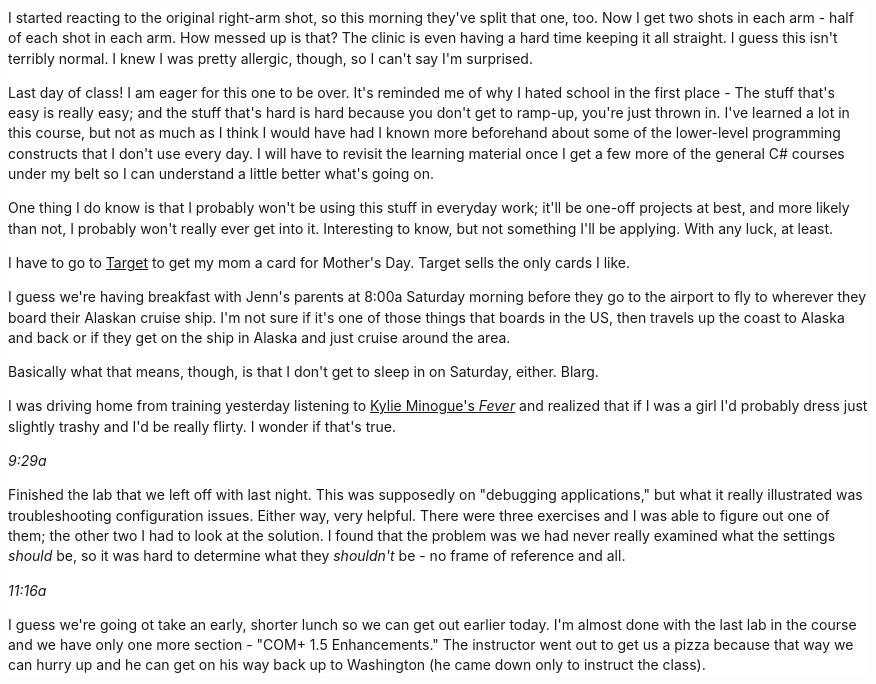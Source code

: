  I started reacting to the original right-arm shot, so this morning
they've split that one, too. Now I get two shots in each arm - half of
each shot in each arm. How messed up is that? The clinic is even having
a hard time keeping it all straight. I guess this isn't terribly normal.
I knew I was pretty allergic, though, so I can't say I'm surprised.

 Last day of class! I am eager for this one to be over. It's reminded me
of why I hated school in the first place - The stuff that's easy is
really easy; and the stuff that's hard is hard because you don't get to
ramp-up, you're just thrown in. I've learned a lot in this course, but
not as much as I think I would have had I known more beforehand about
some of the lower-level programming constructs that I don't use every
day. I will have to revisit the learning material once I get a few more
of the general C# courses under my belt so I can understand a little
better what's going on.

 One thing I do know is that I probably won't be using this stuff in
everyday work; it'll be one-off projects at best, and more likely than
not, I probably won't really ever get into it. Interesting to know, but
not something I'll be applying. With any luck, at least.

 I have to go to [Target](http://www.target.com) to get my mom a card
for Mother's Day. Target sells the only cards I like.

 I guess we're having breakfast with Jenn's parents at 8:00a Saturday
morning before they go to the airport to fly to wherever they board
their Alaskan cruise ship. I'm not sure if it's one of those things that
boards in the US, then travels up the coast to Alaska and back or if
they get on the ship in Alaska and just cruise around the area.

 Basically what that means, though, is that I don't get to sleep in on
Saturday, either. Blarg.

 I was driving home from training yesterday listening to [Kylie
Minogue's
*Fever*](http://www.amazon.com/exec/obidos/ASIN/B00005Y228/mhsvortex)
and realized that if I was a girl I'd probably dress just slightly
trashy and I'd be really flirty. I wonder if that's true.

 *9:29a*

 Finished the lab that we left off with last night. This was supposedly
on "debugging applications," but what it really illustrated was
troubleshooting configuration issues. Either way, very helpful. There
were three exercises and I was able to figure out one of them; the other
two I had to look at the solution. I found that the problem was we had
never really examined what the settings *should* be, so it was hard to
determine what they *shouldn't* be - no frame of reference and all.

 *11:16a*

 I guess we're going ot take an early, shorter lunch so we can get out
earlier today. I'm almost done with the last lab in the course and we
have only one more section - "COM+ 1.5 Enhancements." The instructor
went out to get us a pizza because that way we can hurry up and he can
get on his way back up to Washington (he came down only to instruct the
class).
